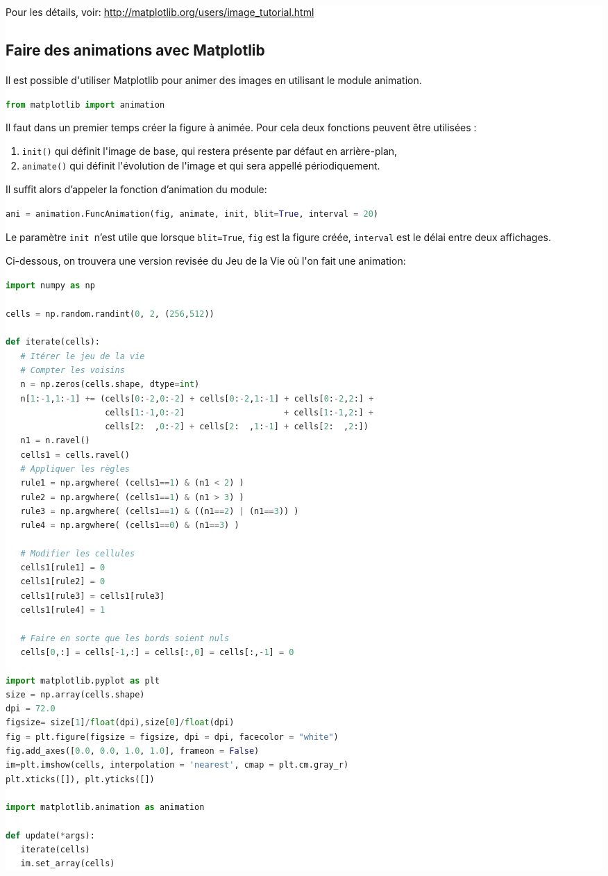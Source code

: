 Pour les détails, voir: http://matplotlib.org/users/image_tutorial.html

## Faire des animations avec Matplotlib
Il est possible d'utiliser Matplotlib pour animer des images en utilisant le module animation.

```python
from matplotlib import animation
```

Il faut dans un premier temps créer la figure à animée. Pour cela deux fonctions peuvent être utilisées :

1. ``init()`` qui définit l'image de base, qui restera présente par défaut en arrière-plan,
2. ``animate()`` qui définit l'évolution de l'image et qui sera appellé périodiquement.

Il suffit alors d’appeler la fonction d’animation du module:

```python
ani = animation.FuncAnimation(fig, animate, init, blit=True, interval = 20)
```
Le paramètre ``init ``n’est utile que lorsque ``blit=True``, ``fig`` est la figure créée, ``interval`` est le délai entre deux affichages.

Ci-dessous, on trouvera une version revisée du Jeu de la Vie où l'on fait une animation:
```python
import numpy as np

cells = np.random.randint(0, 2, (256,512))

def iterate(cells):
   # Itérer le jeu de la vie
   # Compter les voisins
   n = np.zeros(cells.shape, dtype=int)
   n[1:-1,1:-1] += (cells[0:-2,0:-2] + cells[0:-2,1:-1] + cells[0:-2,2:] +
                    cells[1:-1,0:-2]                    + cells[1:-1,2:] +
                    cells[2:  ,0:-2] + cells[2:  ,1:-1] + cells[2:  ,2:])
   n1 = n.ravel()
   cells1 = cells.ravel()
   # Appliquer les règles
   rule1 = np.argwhere( (cells1==1) & (n1 < 2) )
   rule2 = np.argwhere( (cells1==1) & (n1 > 3) )
   rule3 = np.argwhere( (cells1==1) & ((n1==2) | (n1==3)) )
   rule4 = np.argwhere( (cells1==0) & (n1==3) )

   # Modifier les cellules
   cells1[rule1] = 0
   cells1[rule2] = 0
   cells1[rule3] = cells1[rule3]
   cells1[rule4] = 1

   # Faire en sorte que les bords soient nuls
   cells[0,:] = cells[-1,:] = cells[:,0] = cells[:,-1] = 0

import matplotlib.pyplot as plt
size = np.array(cells.shape)
dpi = 72.0
figsize= size[1]/float(dpi),size[0]/float(dpi)
fig = plt.figure(figsize = figsize, dpi = dpi, facecolor = "white")
fig.add_axes([0.0, 0.0, 1.0, 1.0], frameon = False)
im=plt.imshow(cells, interpolation = 'nearest', cmap = plt.cm.gray_r)
plt.xticks([]), plt.yticks([])

import matplotlib.animation as animation

def update(*args):
   iterate(cells)
   im.set_array(cells)
```
